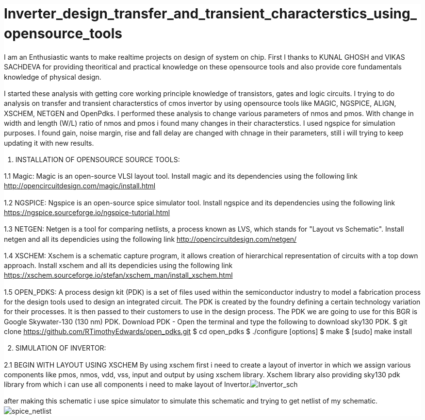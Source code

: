 # Inverter_design_transfer_and_transient_characterstics_using_opensource_tools

I am an Enthusiastic wants to make realtime projects on design of system on chip. First I thanks to KUNAL GHOSH and VIKAS SACHDEVA for providing theoritical and practical knowledge on these opensource tools and also provide core fundamentals knowledge of physical design.

I started these analysis with getting core working principle knowledge of transistors, gates and logic circuits. I trying to do analysis on transfer and transient characterstics of cmos invertor by using opensource tools like MAGIC, NGSPICE, ALIGN, XSCHEM, NETGEN and OpenPdks.
I performed these analysis to change various parameters of nmos and pmos. With change in width and length (W/L) ratio of nmos and pmos i found many changes in their characterstics. I used ngspice for simulation purposes. I found gain, noise margin, rise and fall delay are changed with chnage in their parameters, still i will trying to keep updating it with new results.

1. INSTALLATION OF OPENSOURCE SOURCE TOOLS:

1.1 Magic:
Magic is an open-source VLSI layout tool. Install magic and its dependencies using the following link http://opencircuitdesign.com/magic/install.html

1.2 NGSPICE:
Ngspice is an open-source spice simulator tool. Install ngspice and its dependencies using the following link  https://ngspice.sourceforge.io/ngspice-tutorial.html

1.3 NETGEN:
Netgen is a tool for comparing netlists, a process known as LVS, which stands for "Layout vs Schematic". Install netgen and all its dependicies using the following link http://opencircuitdesign.com/netgen/

1.4 XSCHEM:
Xschem is a schematic capture program, it allows creation of hierarchical representation of circuits with a top down approach. Install xschem and all its dependicies using the following link https://xschem.sourceforge.io/stefan/xschem_man/install_xschem.html

1.5 OPEN_PDKS:
A process design kit (PDK) is a set of files used within the semiconductor industry to model a fabrication process for the design tools used to design an integrated circuit. The PDK is created by the foundry defining a certain technology variation for their processes. It is then passed to their customers to use in the design process. The PDK we are going to use for this BGR is Google Skywater-130 (130 nm) PDK. Download PDK - Open the terminal and type the following to download sky130 PDK.
$  git clone https://github.com/RTimothyEdwards/open_pdks.git
$  cd open_pdks
$  ./configure [options]
$  make
$  [sudo] make install


2. SIMULATION OF INVERTOR:

2.1 BEGIN WITH LAYOUT USING XSCHEM
By using xschem first i need to create a layout of invertor in which we assign various components like pmos, nmos, vdd, vss, input and output by using xschem library. Xschem library also providing sky130 pdk library from which i can use all components i need to make layout of  Invertor.<img width="1440" alt="Invertor_sch" src="https://github.com/paramsaini/Invertor_design_analysis/assets/86552866/2fee83ef-f0bc-4a1e-a2be-953d3dfd922c">

after making this schematic i use spice simulator to simulate this schematic and trying to get netlist of my schematic.
<img width="1440" alt="spice_netlist" src="https://github.com/paramsaini/Invertor_design_analysis/assets/86552866/8cd75da2-99b5-4551-ae9e-b0eb6f4b8ac5">
